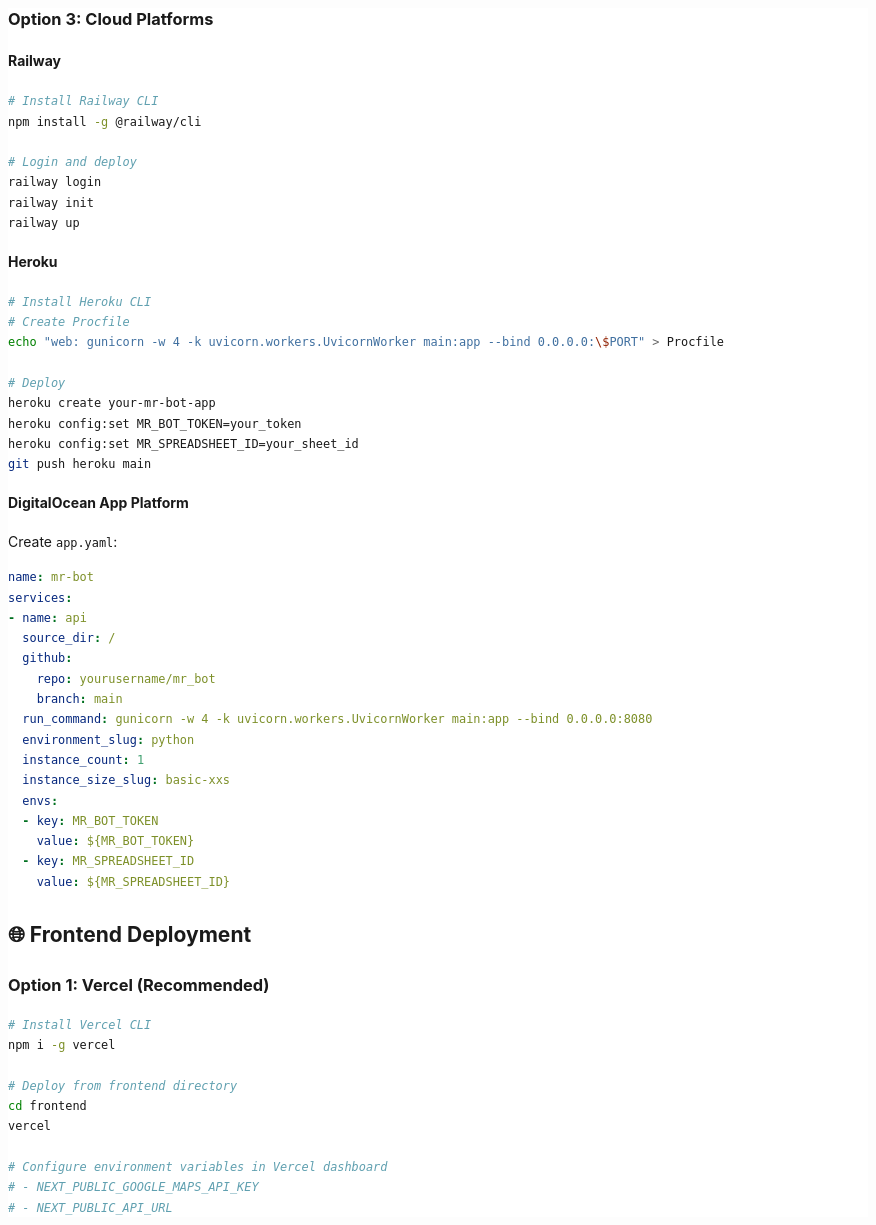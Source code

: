 ### Option 3: Cloud Platforms

#### Railway
```bash
# Install Railway CLI
npm install -g @railway/cli

# Login and deploy
railway login
railway init
railway up
```

#### Heroku
```bash
# Install Heroku CLI
# Create Procfile
echo "web: gunicorn -w 4 -k uvicorn.workers.UvicornWorker main:app --bind 0.0.0.0:\$PORT" > Procfile

# Deploy
heroku create your-mr-bot-app
heroku config:set MR_BOT_TOKEN=your_token
heroku config:set MR_SPREADSHEET_ID=your_sheet_id
git push heroku main
```

#### DigitalOcean App Platform
Create `app.yaml`:
```yaml
name: mr-bot
services:
- name: api
  source_dir: /
  github:
    repo: yourusername/mr_bot
    branch: main
  run_command: gunicorn -w 4 -k uvicorn.workers.UvicornWorker main:app --bind 0.0.0.0:8080
  environment_slug: python
  instance_count: 1
  instance_size_slug: basic-xxs
  envs:
  - key: MR_BOT_TOKEN
    value: ${MR_BOT_TOKEN}
  - key: MR_SPREADSHEET_ID
    value: ${MR_SPREADSHEET_ID}
```

## 🌐 Frontend Deployment

### Option 1: Vercel (Recommended)
```bash
# Install Vercel CLI
npm i -g vercel

# Deploy from frontend directory
cd frontend
vercel

# Configure environment variables in Vercel dashboard
# - NEXT_PUBLIC_GOOGLE_MAPS_API_KEY
# - NEXT_PUBLIC_API_URL
```
